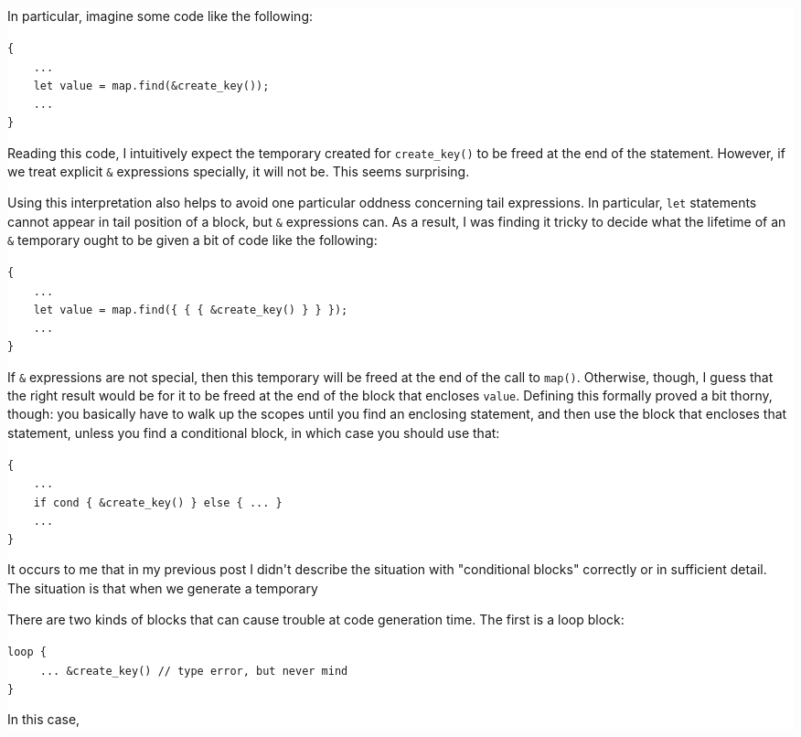 In particular, imagine some code like the following:

    {
        ...
        let value = map.find(&create_key());
        ...
    }
    
Reading this code, I intuitively expect the temporary created for
`create_key()` to be freed at the end of the statement. However, if we
treat explicit `&` expressions specially, it will not be. This seems
surprising.

Using this interpretation also helps to avoid one particular oddness
concerning tail expressions. In particular, `let` statements cannot
appear in tail position of a block, but `&` expressions can. As a result,
I was finding it tricky to decide what the lifetime of an `&` temporary
ought to be given a bit of code like the following:

    {
        ...
        let value = map.find({ { { &create_key() } } });
        ...
    }
    
    
If `&` expressions are not special, then this temporary will be freed
at the end of the call to `map()`. Otherwise, though, I guess that the
right result would be for it to be freed at the end of the block that
encloses `value`. Defining this formally proved a bit thorny, though:
you basically have to walk up the scopes until you find an enclosing
statement, and then use the block that encloses that statement, unless
you find a conditional block, in which case you should use that:

    {
        ...
        if cond { &create_key() } else { ... }
        ...
    }

It occurs to me that in my previous post I didn't describe the
situation with "conditional blocks" correctly or in sufficient
detail. The situation is that when we generate a temporary

There are two kinds of blocks that can cause trouble at code
generation time. The first is a loop block:

    loop {
         ... &create_key() // type error, but never mind
    }

In this case, 
